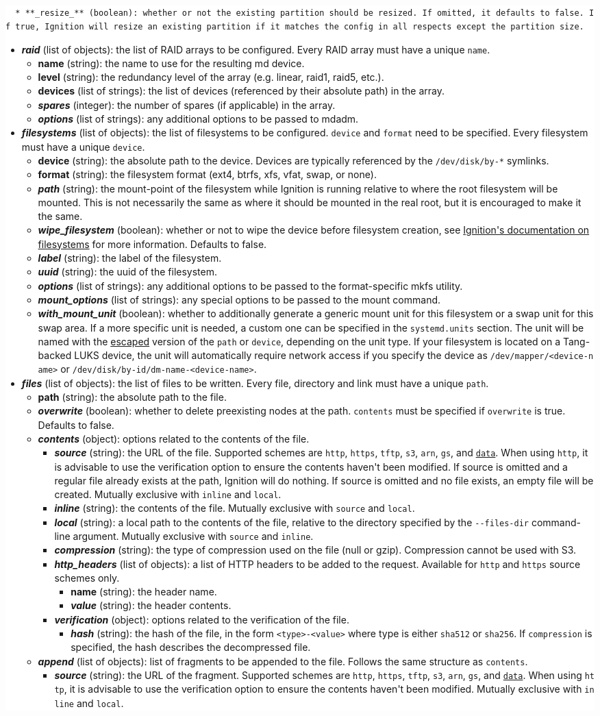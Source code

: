      * **_resize_** (boolean): whether or not the existing partition should be resized. If omitted, it defaults to false. If true, Ignition will resize an existing partition if it matches the config in all respects except the partition size.
  * **_raid_** (list of objects): the list of RAID arrays to be configured. Every RAID array must have a unique `name`.
    * **name** (string): the name to use for the resulting md device.
    * **level** (string): the redundancy level of the array (e.g. linear, raid1, raid5, etc.).
    * **devices** (list of strings): the list of devices (referenced by their absolute path) in the array.
    * **_spares_** (integer): the number of spares (if applicable) in the array.
    * **_options_** (list of strings): any additional options to be passed to mdadm.
  * **_filesystems_** (list of objects): the list of filesystems to be configured. `device` and `format` need to be specified. Every filesystem must have a unique `device`.
    * **device** (string): the absolute path to the device. Devices are typically referenced by the `/dev/disk/by-*` symlinks.
    * **format** (string): the filesystem format (ext4, btrfs, xfs, vfat, swap, or none).
    * **_path_** (string): the mount-point of the filesystem while Ignition is running relative to where the root filesystem will be mounted. This is not necessarily the same as where it should be mounted in the real root, but it is encouraged to make it the same.
    * **_wipe_filesystem_** (boolean): whether or not to wipe the device before filesystem creation, see [Ignition's documentation on filesystems](https://coreos.github.io/ignition/operator-notes/#filesystem-reuse-semantics) for more information. Defaults to false.
    * **_label_** (string): the label of the filesystem.
    * **_uuid_** (string): the uuid of the filesystem.
    * **_options_** (list of strings): any additional options to be passed to the format-specific mkfs utility.
    * **_mount_options_** (list of strings): any special options to be passed to the mount command.
    * **_with_mount_unit_** (boolean): whether to additionally generate a generic mount unit for this filesystem or a swap unit for this swap area. If a more specific unit is needed, a custom one can be specified in the `systemd.units` section. The unit will be named with the [escaped](https://www.freedesktop.org/software/systemd/man/systemd-escape.html) version of the `path` or `device`, depending on the unit type. If your filesystem is located on a Tang-backed LUKS device, the unit will automatically require network access if you specify the device as `/dev/mapper/<device-name>` or `/dev/disk/by-id/dm-name-<device-name>`.
  * **_files_** (list of objects): the list of files to be written. Every file, directory and link must have a unique `path`.
    * **path** (string): the absolute path to the file.
    * **_overwrite_** (boolean): whether to delete preexisting nodes at the path. `contents` must be specified if `overwrite` is true. Defaults to false.
    * **_contents_** (object): options related to the contents of the file.
      * **_source_** (string): the URL of the file. Supported schemes are `http`, `https`, `tftp`, `s3`, `arn`, `gs`, and [`data`](https://tools.ietf.org/html/rfc2397). When using `http`, it is advisable to use the verification option to ensure the contents haven't been modified. If source is omitted and a regular file already exists at the path, Ignition will do nothing. If source is omitted and no file exists, an empty file will be created. Mutually exclusive with `inline` and `local`.
      * **_inline_** (string): the contents of the file. Mutually exclusive with `source` and `local`.
      * **_local_** (string): a local path to the contents of the file, relative to the directory specified by the `--files-dir` command-line argument. Mutually exclusive with `source` and `inline`.
      * **_compression_** (string): the type of compression used on the file (null or gzip). Compression cannot be used with S3.
      * **_http_headers_** (list of objects): a list of HTTP headers to be added to the request. Available for `http` and `https` source schemes only.
        * **name** (string): the header name.
        * **_value_** (string): the header contents.
      * **_verification_** (object): options related to the verification of the file.
        * **_hash_** (string): the hash of the file, in the form `<type>-<value>` where type is either `sha512` or `sha256`. If `compression` is specified, the hash describes the decompressed file.
    * **_append_** (list of objects): list of fragments to be appended to the file. Follows the same structure as `contents`.
      * **_source_** (string): the URL of the fragment. Supported schemes are `http`, `https`, `tftp`, `s3`, `arn`, `gs`, and [`data`](https://tools.ietf.org/html/rfc2397). When using `http`, it is advisable to use the verification option to ensure the contents haven't been modified. Mutually exclusive with `inline` and `local`.